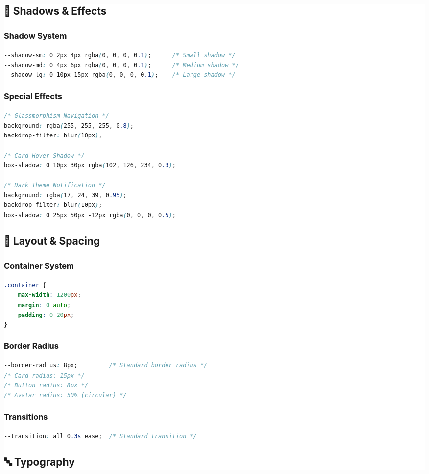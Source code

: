 ## 🎯 Shadows & Effects

### Shadow System
```css
--shadow-sm: 0 2px 4px rgba(0, 0, 0, 0.1);      /* Small shadow */
--shadow-md: 0 4px 6px rgba(0, 0, 0, 0.1);      /* Medium shadow */
--shadow-lg: 0 10px 15px rgba(0, 0, 0, 0.1);    /* Large shadow */
```

### Special Effects
```css
/* Glassmorphism Navigation */
background: rgba(255, 255, 255, 0.8);
backdrop-filter: blur(10px);

/* Card Hover Shadow */
box-shadow: 0 10px 30px rgba(102, 126, 234, 0.3);

/* Dark Theme Notification */
background: rgba(17, 24, 39, 0.95);
backdrop-filter: blur(10px);
box-shadow: 0 25px 50px -12px rgba(0, 0, 0, 0.5);
```

## 📐 Layout & Spacing

### Container System
```css
.container {
    max-width: 1200px;
    margin: 0 auto;
    padding: 0 20px;
}
```

### Border Radius
```css
--border-radius: 8px;         /* Standard border radius */
/* Card radius: 15px */
/* Button radius: 8px */
/* Avatar radius: 50% (circular) */
```

### Transitions
```css
--transition: all 0.3s ease;  /* Standard transition */
```

## 🔤 Typography
